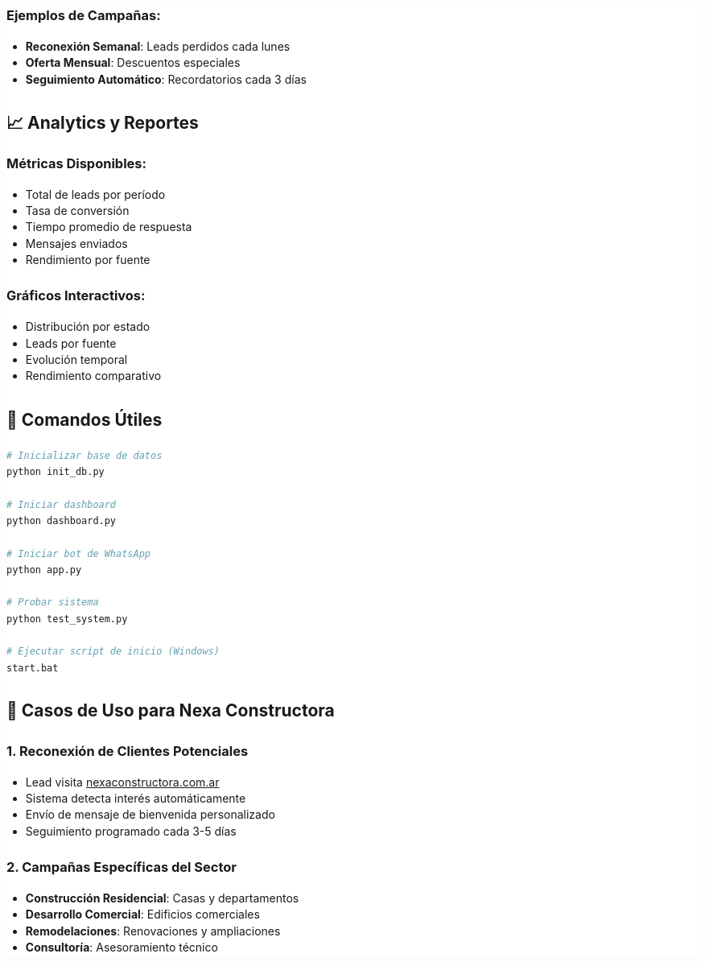 ### **Ejemplos de Campañas:**
- **Reconexión Semanal**: Leads perdidos cada lunes
- **Oferta Mensual**: Descuentos especiales
- **Seguimiento Automático**: Recordatorios cada 3 días

## 📈 Analytics y Reportes

### **Métricas Disponibles:**
- Total de leads por período
- Tasa de conversión
- Tiempo promedio de respuesta
- Mensajes enviados
- Rendimiento por fuente

### **Gráficos Interactivos:**
- Distribución por estado
- Leads por fuente
- Evolución temporal
- Rendimiento comparativo

## 🔧 Comandos Útiles

```bash
# Inicializar base de datos
python init_db.py

# Iniciar dashboard
python dashboard.py

# Iniciar bot de WhatsApp
python app.py

# Probar sistema
python test_system.py

# Ejecutar script de inicio (Windows)
start.bat
```

## 📱 Casos de Uso para Nexa Constructora

### **1. Reconexión de Clientes Potenciales**
- Lead visita [nexaconstructora.com.ar](https://nexaconstructora.com.ar)
- Sistema detecta interés automáticamente
- Envío de mensaje de bienvenida personalizado
- Seguimiento programado cada 3-5 días

### **2. Campañas Específicas del Sector**
- **Construcción Residencial**: Casas y departamentos
- **Desarrollo Comercial**: Edificios comerciales
- **Remodelaciones**: Renovaciones y ampliaciones
- **Consultoría**: Asesoramiento técnico
